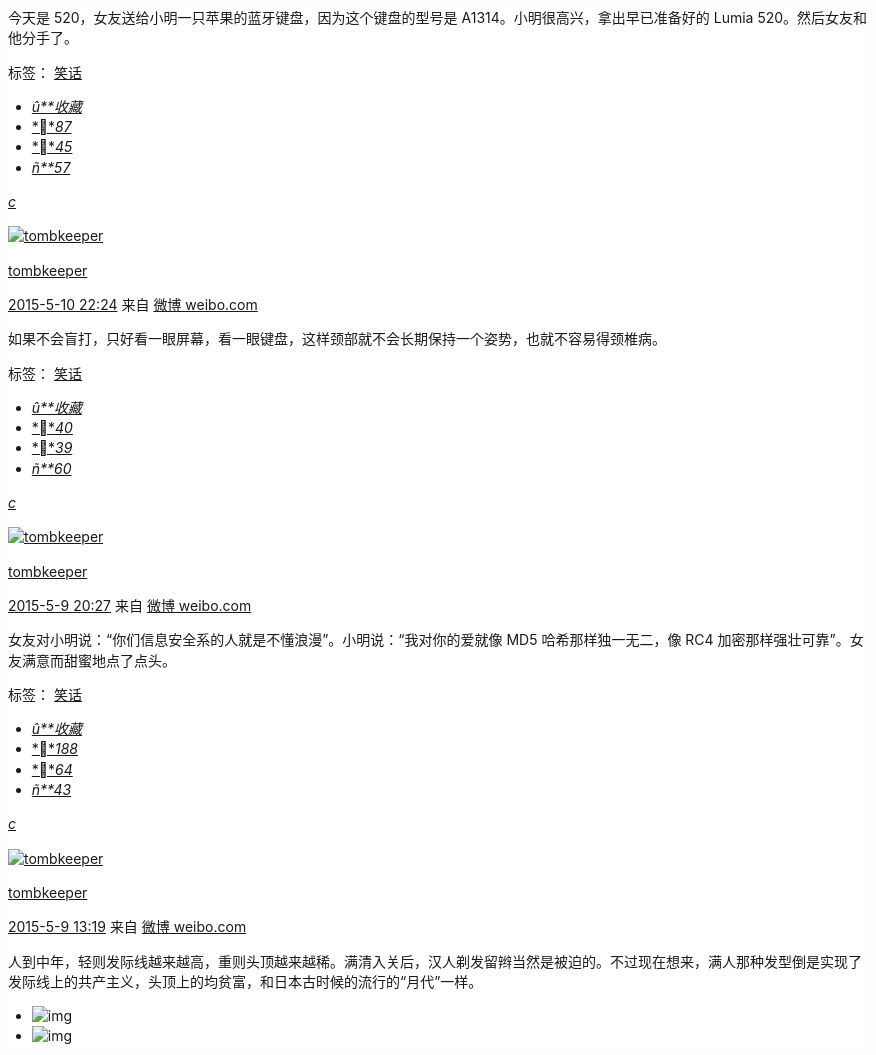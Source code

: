 今天是 520，女友送给小明一只苹果的蓝牙键盘，因为这个键盘的型号是 A1314。小明很高兴，拿出早已准备好的 Lumia 520。然后女友和他分手了。 

标签： [笑话](https://www.weibo.com/1401527553/profile?is_tag=1&tag_name=%E7%AC%91%E8%AF%9D)

- [*û**收藏*](javascript:void(0);)
- [***87*](javascript:void(0);)
- [***45*](javascript:void(0);)
- [*ñ**57*](javascript:void(0);)

[*c*](javascript:void(0);)

[![tombkeeper](https://tva2.sinaimg.cn/crop.0.0.180.180.50/53899d01jw8fcb9qpe7vbj2050050mx8.jpg)](https://weibo.com/101174?refer_flag=1005055015_)

[tombkeeper](https://weibo.com/101174?refer_flag=1005055015_)  

[2015-5-10 22:24](https://www.weibo.com/1401527553/CheDauVx6?from=page_1005051401527553_profile&wvr=6&mod=weibotime) 来自 [微博 weibo.com](http://weibo.com/)

如果不会盲打，只好看一眼屏幕，看一眼键盘，这样颈部就不会长期保持一个姿势，也就不容易得颈椎病。 

标签： [笑话](https://www.weibo.com/1401527553/profile?is_tag=1&tag_name=%E7%AC%91%E8%AF%9D)

- [*û**收藏*](javascript:void(0);)
- [***40*](javascript:void(0);)
- [***39*](javascript:void(0);)
- [*ñ**60*](javascript:void(0);)

[*c*](javascript:void(0);)

[![tombkeeper](https://tva2.sinaimg.cn/crop.0.0.180.180.50/53899d01jw8fcb9qpe7vbj2050050mx8.jpg)](https://weibo.com/101174?refer_flag=1005055015_)

[tombkeeper](https://weibo.com/101174?refer_flag=1005055015_)  

[2015-5-9 20:27](https://www.weibo.com/1401527553/Ch4rh1e6t?from=page_1005051401527553_profile&wvr=6&mod=weibotime) 来自 [微博 weibo.com](http://weibo.com/)

女友对小明说：“你们信息安全系的人就是不懂浪漫”。小明说：“我对你的爱就像 MD5 哈希那样独一无二，像 RC4 加密那样强壮可靠”。女友满意而甜蜜地点了点头。 

标签： [笑话](https://www.weibo.com/1401527553/profile?is_tag=1&tag_name=%E7%AC%91%E8%AF%9D)

- [*û**收藏*](javascript:void(0);)
- [***188*](javascript:void(0);)
- [***64*](javascript:void(0);)
- [*ñ**43*](javascript:void(0);)

[*c*](javascript:void(0);)

[![tombkeeper](https://tva2.sinaimg.cn/crop.0.0.180.180.50/53899d01jw8fcb9qpe7vbj2050050mx8.jpg)](https://weibo.com/101174?refer_flag=1005055015_)

[tombkeeper](https://weibo.com/101174?refer_flag=1005055015_)  

[2015-5-9 13:19](https://www.weibo.com/1401527553/Ch1Dhsdnn?from=page_1005051401527553_profile&wvr=6&mod=weibotime) 来自 [微博 weibo.com](http://weibo.com/)

人到中年，轻则发际线越来越高，重则头顶越来越稀。满清入关后，汉人剃发留辫当然是被迫的。不过现在想来，满人那种发型倒是实现了发际线上的共产主义，头顶上的均贫富，和日本古时候的流行的“月代”一样。 

- ![img](utest.assets/53899d01jw1erxxfx9u5kj208w08udgh.jpg)
- ![img](utest.assets/53899d01jw1erxxfzlc07j208w08w3zi.jpg)
